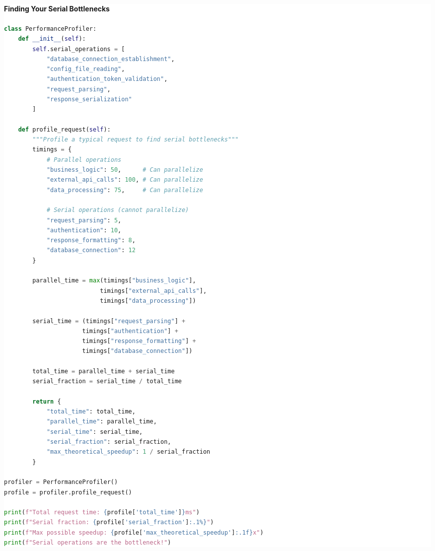 #### Finding Your Serial Bottlenecks

```python
class PerformanceProfiler:
    def __init__(self):
        self.serial_operations = [
            "database_connection_establishment",
            "config_file_reading", 
            "authentication_token_validation",
            "request_parsing",
            "response_serialization"
        ]
    
    def profile_request(self):
        """Profile a typical request to find serial bottlenecks"""
        timings = {
            # Parallel operations
            "business_logic": 50,      # Can parallelize
            "external_api_calls": 100, # Can parallelize
            "data_processing": 75,     # Can parallelize
            
            # Serial operations (cannot parallelize)
            "request_parsing": 5,
            "authentication": 10, 
            "response_formatting": 8,
            "database_connection": 12
        }
        
        parallel_time = max(timings["business_logic"], 
                           timings["external_api_calls"],
                           timings["data_processing"])
        
        serial_time = (timings["request_parsing"] + 
                      timings["authentication"] +
                      timings["response_formatting"] +
                      timings["database_connection"])
        
        total_time = parallel_time + serial_time
        serial_fraction = serial_time / total_time
        
        return {
            "total_time": total_time,
            "parallel_time": parallel_time,
            "serial_time": serial_time,
            "serial_fraction": serial_fraction,
            "max_theoretical_speedup": 1 / serial_fraction
        }

profiler = PerformanceProfiler()
profile = profiler.profile_request()

print(f"Total request time: {profile['total_time']}ms")
print(f"Serial fraction: {profile['serial_fraction']:.1%}")
print(f"Max possible speedup: {profile['max_theoretical_speedup']:.1f}x")
print(f"Serial operations are the bottleneck!")
```
